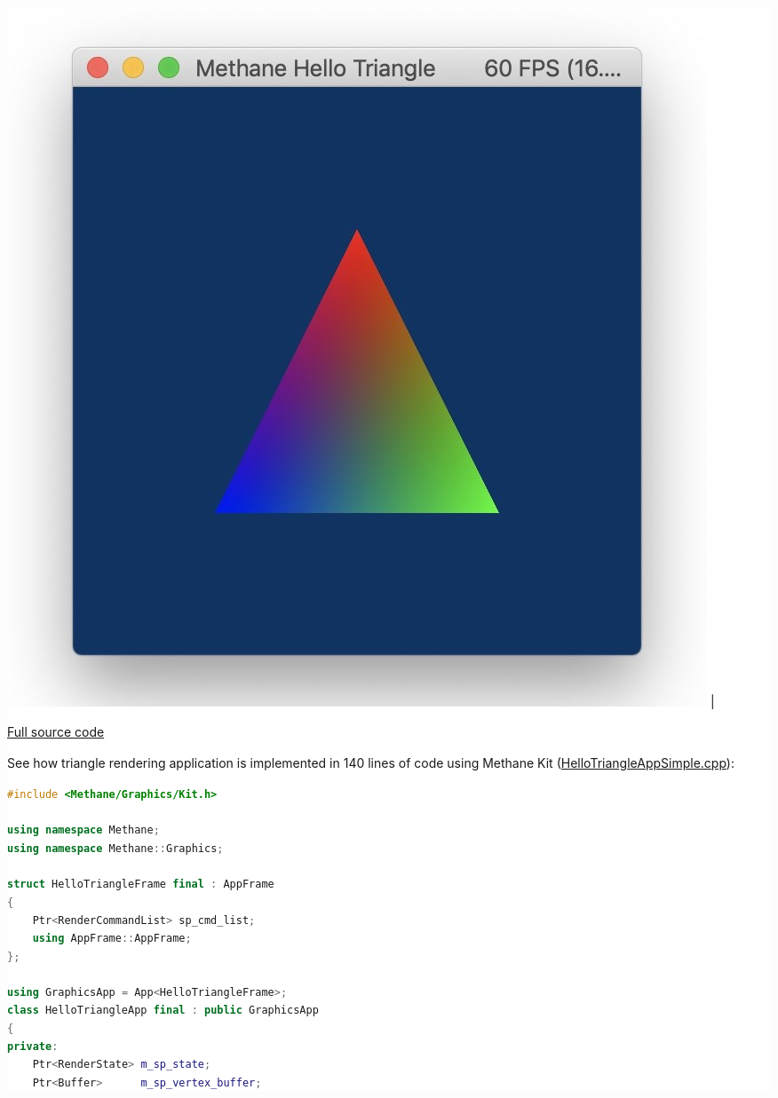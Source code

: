 ![Hello Triangle on MacOS](/Apps/Tutorials/01-HelloTriangle/Screenshots/HelloTriangleMacMetal.jpg) |

[Full source code](/Apps/Tutorials/01-HelloTriangle)

See how triangle rendering application is implemented in 140 lines of code using Methane Kit ([HelloTriangleAppSimple.cpp](/Apps/Tutorials/01-HelloTriangle/HelloTriangleAppSimple.cpp)):
```cpp
#include <Methane/Graphics/Kit.h>

using namespace Methane;
using namespace Methane::Graphics;

struct HelloTriangleFrame final : AppFrame
{
    Ptr<RenderCommandList> sp_cmd_list;
    using AppFrame::AppFrame;
};

using GraphicsApp = App<HelloTriangleFrame>;
class HelloTriangleApp final : public GraphicsApp
{
private:
    Ptr<RenderState> m_sp_state;
    Ptr<Buffer>      m_sp_vertex_buffer;

```